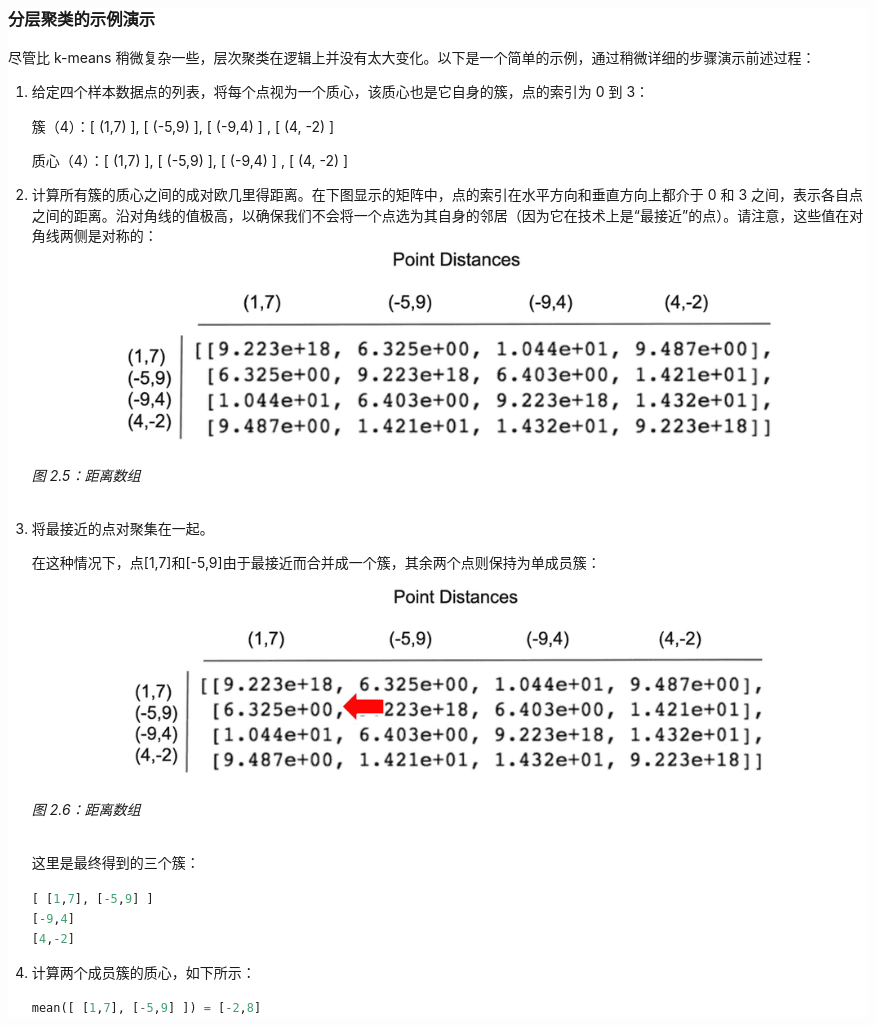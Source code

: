 ### 分层聚类的示例演示

尽管比 k-means 稍微复杂一些，层次聚类在逻辑上并没有太大变化。以下是一个简单的示例，通过稍微详细的步骤演示前述过程：

1.  给定四个样本数据点的列表，将每个点视为一个质心，该质心也是它自身的簇，点的索引为 0 到 3：

    簇（4）：[ (1,7) ], [ (-5,9) ], [ (-9,4) ] , [ (4, -2) ]

    质心（4）：[ (1,7) ], [ (-5,9) ], [ (-9,4) ] , [ (4, -2) ]

1.  计算所有簇的质心之间的成对欧几里得距离。在下图显示的矩阵中，点的索引在水平方向和垂直方向上都介于 0 和 3 之间，表示各自点之间的距离。沿对角线的值极高，以确保我们不会将一个点选为其自身的邻居（因为它在技术上是“最接近”的点）。请注意，这些值在对角线两侧是对称的：![图 2.5：距离数组    ](img/C12626_02_05.jpg)

    ###### 图 2.5：距离数组

1.  将最接近的点对聚集在一起。

    在这种情况下，点[1,7]和[-5,9]由于最接近而合并成一个簇，其余两个点则保持为单成员簇：

    ![图 2.6：距离数组    ](img/C12626_02_06.jpg)

    ###### 图 2.6：距离数组

    这里是最终得到的三个簇：

    ```py
    [ [1,7], [-5,9] ]
    [-9,4]
    [4,-2] 
    ```

1.  计算两个成员簇的质心，如下所示：

    ```py
    mean([ [1,7], [-5,9] ]) = [-2,8]
    ```
